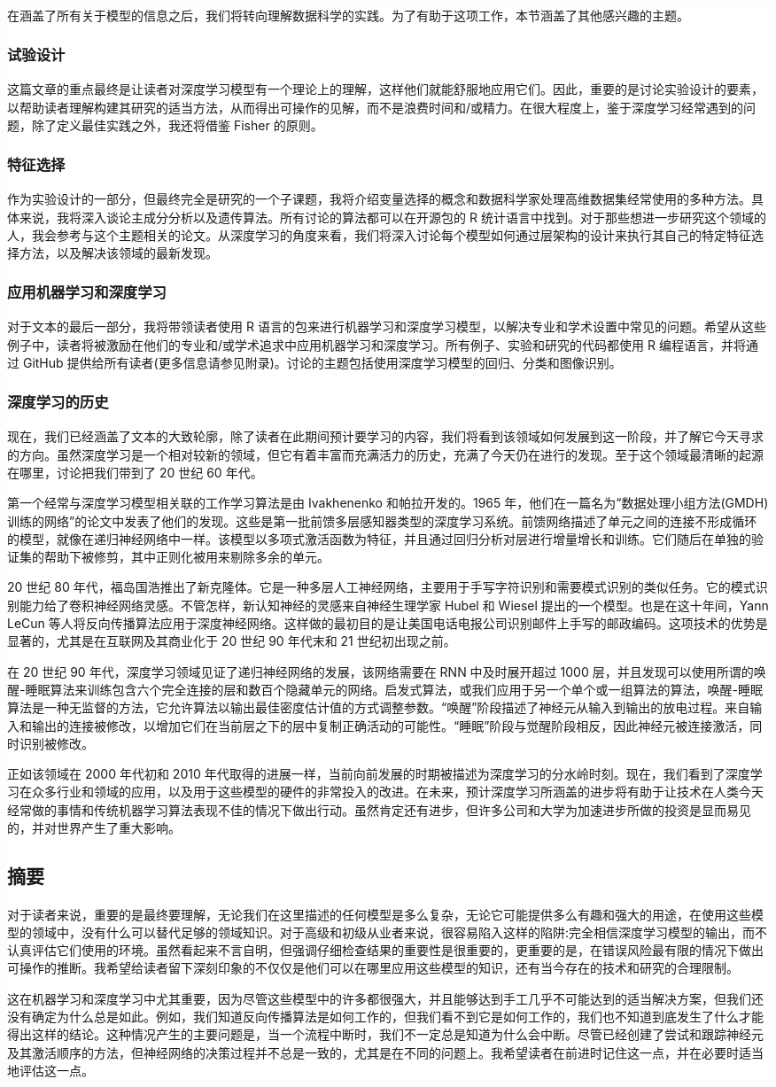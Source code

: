 在涵盖了所有关于模型的信息之后，我们将转向理解数据科学的实践。为了有助于这项工作，本节涵盖了其他感兴趣的主题。

### 试验设计

这篇文章的重点最终是让读者对深度学习模型有一个理论上的理解，这样他们就能舒服地应用它们。因此，重要的是讨论实验设计的要素，以帮助读者理解构建其研究的适当方法，从而得出可操作的见解，而不是浪费时间和/或精力。在很大程度上，鉴于深度学习经常遇到的问题，除了定义最佳实践之外，我还将借鉴 Fisher 的原则。

### 特征选择

作为实验设计的一部分，但最终完全是研究的一个子课题，我将介绍变量选择的概念和数据科学家处理高维数据集经常使用的多种方法。具体来说，我将深入谈论主成分分析以及遗传算法。所有讨论的算法都可以在开源包的 R 统计语言中找到。对于那些想进一步研究这个领域的人，我会参考与这个主题相关的论文。从深度学习的角度来看，我们将深入讨论每个模型如何通过层架构的设计来执行其自己的特定特征选择方法，以及解决该领域的最新发现。

### 应用机器学习和深度学习

对于文本的最后一部分，我将带领读者使用 R 语言的包来进行机器学习和深度学习模型，以解决专业和学术设置中常见的问题。希望从这些例子中，读者将被激励在他们的专业和/或学术追求中应用机器学习和深度学习。所有例子、实验和研究的代码都使用 R 编程语言，并将通过 GitHub 提供给所有读者(更多信息请参见附录)。讨论的主题包括使用深度学习模型的回归、分类和图像识别。

### 深度学习的历史

现在，我们已经涵盖了文本的大致轮廓，除了读者在此期间预计要学习的内容，我们将看到该领域如何发展到这一阶段，并了解它今天寻求的方向。虽然深度学习是一个相对较新的领域，但它有着丰富而充满活力的历史，充满了今天仍在进行的发现。至于这个领域最清晰的起源在哪里，讨论把我们带到了 20 世纪 60 年代。

第一个经常与深度学习模型相关联的工作学习算法是由 Ivakhenenko 和帕拉开发的。1965 年，他们在一篇名为“数据处理小组方法(GMDH)训练的网络”的论文中发表了他们的发现。这些是第一批前馈多层感知器类型的深度学习系统。前馈网络描述了单元之间的连接不形成循环的模型，就像在递归神经网络中一样。该模型以多项式激活函数为特征，并且通过回归分析对层进行增量增长和训练。它们随后在单独的验证集的帮助下被修剪，其中正则化被用来剔除多余的单元。

20 世纪 80 年代，福岛国浩推出了新克隆体。它是一种多层人工神经网络，主要用于手写字符识别和需要模式识别的类似任务。它的模式识别能力给了卷积神经网络灵感。不管怎样，新认知神经的灵感来自神经生理学家 Hubel 和 Wiesel 提出的一个模型。也是在这十年间，Yann LeCun 等人将反向传播算法应用于深度神经网络。这样做的最初目的是让美国电话电报公司识别邮件上手写的邮政编码。这项技术的优势是显著的，尤其是在互联网及其商业化于 20 世纪 90 年代末和 21 世纪初出现之前。

在 20 世纪 90 年代，深度学习领域见证了递归神经网络的发展，该网络需要在 RNN 中及时展开超过 1000 层，并且发现可以使用所谓的唤醒-睡眠算法来训练包含六个完全连接的层和数百个隐藏单元的网络。启发式算法，或我们应用于另一个单个或一组算法的算法，唤醒-睡眠算法是一种无监督的方法，它允许算法以输出最佳密度估计值的方式调整参数。“唤醒”阶段描述了神经元从输入到输出的放电过程。来自输入和输出的连接被修改，以增加它们在当前层之下的层中复制正确活动的可能性。“睡眠”阶段与觉醒阶段相反，因此神经元被连接激活，同时识别被修改。

正如该领域在 2000 年代初和 2010 年代取得的进展一样，当前向前发展的时期被描述为深度学习的分水岭时刻。现在，我们看到了深度学习在众多行业和领域的应用，以及用于这些模型的硬件的非常投入的改进。在未来，预计深度学习所涵盖的进步将有助于让技术在人类今天经常做的事情和传统机器学习算法表现不佳的情况下做出行动。虽然肯定还有进步，但许多公司和大学为加速进步所做的投资是显而易见的，并对世界产生了重大影响。

## 摘要

对于读者来说，重要的是最终要理解，无论我们在这里描述的任何模型是多么复杂，无论它可能提供多么有趣和强大的用途，在使用这些模型的领域中，没有什么可以替代足够的领域知识。对于高级和初级从业者来说，很容易陷入这样的陷阱:完全相信深度学习模型的输出，而不认真评估它们使用的环境。虽然看起来不言自明，但强调仔细检查结果的重要性是很重要的，更重要的是，在错误风险最有限的情况下做出可操作的推断。我希望给读者留下深刻印象的不仅仅是他们可以在哪里应用这些模型的知识，还有当今存在的技术和研究的合理限制。

这在机器学习和深度学习中尤其重要，因为尽管这些模型中的许多都很强大，并且能够达到手工几乎不可能达到的适当解决方案，但我们还没有确定为什么总是如此。例如，我们知道反向传播算法是如何工作的，但我们看不到它是如何工作的，我们也不知道到底发生了什么才能得出这样的结论。这种情况产生的主要问题是，当一个流程中断时，我们不一定总是知道为什么会中断。尽管已经创建了尝试和跟踪神经元及其激活顺序的方法，但神经网络的决策过程并不总是一致的，尤其是在不同的问题上。我希望读者在前进时记住这一点，并在必要时适当地评估这一点。